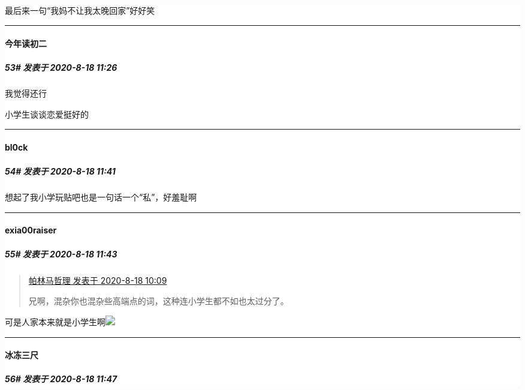 


最后来一句“我妈不让我太晚回家”好好笑







-----

####  今年读初二  
##### 53#       发表于 2020-8-18 11:26




我觉得还行

小学生谈谈恋爱挺好的







-----

####  bl0ck  
##### 54#       发表于 2020-8-18 11:41




想起了我小学玩贴吧也是一句话一个“私”，好羞耻啊







-----

####  exia00raiser  
##### 55#       发表于 2020-8-18 11:43



<blockquote><a href="httphttps://bbs.saraba1st.com/2b/forum.php?mod=redirect&amp;goto=findpost&amp;pid=48469810&amp;ptid=1955278" target="_blank">帕林马哲理 发表于 2020-8-18 10:09</a>

兄啊，混杂你也混杂些高端点的词，这种连小学生都不如也太过分了。</blockquote>
可是人家本来就是小学生啊<img src="https://static.saraba1st.com/image/smiley/face2017/067.png" referrerpolicy="no-referrer">







-----

####  冰冻三尺  
##### 56#       发表于 2020-8-18 11:47
